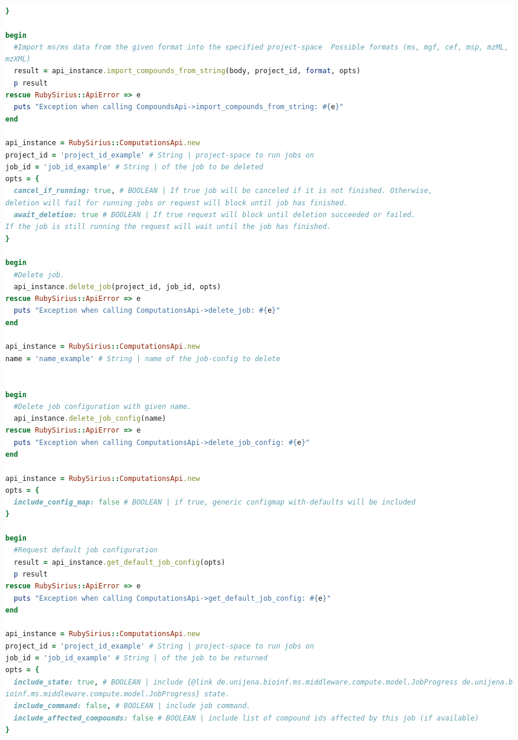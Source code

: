 ```ruby
}

begin
  #Import ms/ms data from the given format into the specified project-space  Possible formats (ms, mgf, cef, msp, mzML, mzXML)
  result = api_instance.import_compounds_from_string(body, project_id, format, opts)
  p result
rescue RubySirius::ApiError => e
  puts "Exception when calling CompoundsApi->import_compounds_from_string: #{e}"
end

api_instance = RubySirius::ComputationsApi.new
project_id = 'project_id_example' # String | project-space to run jobs on
job_id = 'job_id_example' # String | of the job to be deleted
opts = { 
  cancel_if_running: true, # BOOLEAN | If true job will be canceled if it is not finished. Otherwise,                         deletion will fail for running jobs or request will block until job has finished.
  await_deletion: true # BOOLEAN | If true request will block until deletion succeeded or failed.                         If the job is still running the request will wait until the job has finished.
}

begin
  #Delete job.
  api_instance.delete_job(project_id, job_id, opts)
rescue RubySirius::ApiError => e
  puts "Exception when calling ComputationsApi->delete_job: #{e}"
end

api_instance = RubySirius::ComputationsApi.new
name = 'name_example' # String | name of the job-config to delete


begin
  #Delete job configuration with given name.
  api_instance.delete_job_config(name)
rescue RubySirius::ApiError => e
  puts "Exception when calling ComputationsApi->delete_job_config: #{e}"
end

api_instance = RubySirius::ComputationsApi.new
opts = { 
  include_config_map: false # BOOLEAN | if true, generic configmap with-defaults will be included
}

begin
  #Request default job configuration
  result = api_instance.get_default_job_config(opts)
  p result
rescue RubySirius::ApiError => e
  puts "Exception when calling ComputationsApi->get_default_job_config: #{e}"
end

api_instance = RubySirius::ComputationsApi.new
project_id = 'project_id_example' # String | project-space to run jobs on
job_id = 'job_id_example' # String | of the job to be returned
opts = { 
  include_state: true, # BOOLEAN | include {@link de.unijena.bioinf.ms.middleware.compute.model.JobProgress de.unijena.bioinf.ms.middleware.compute.model.JobProgress} state.
  include_command: false, # BOOLEAN | include job command.
  include_affected_compounds: false # BOOLEAN | include list of compound ids affected by this job (if available)
}
```